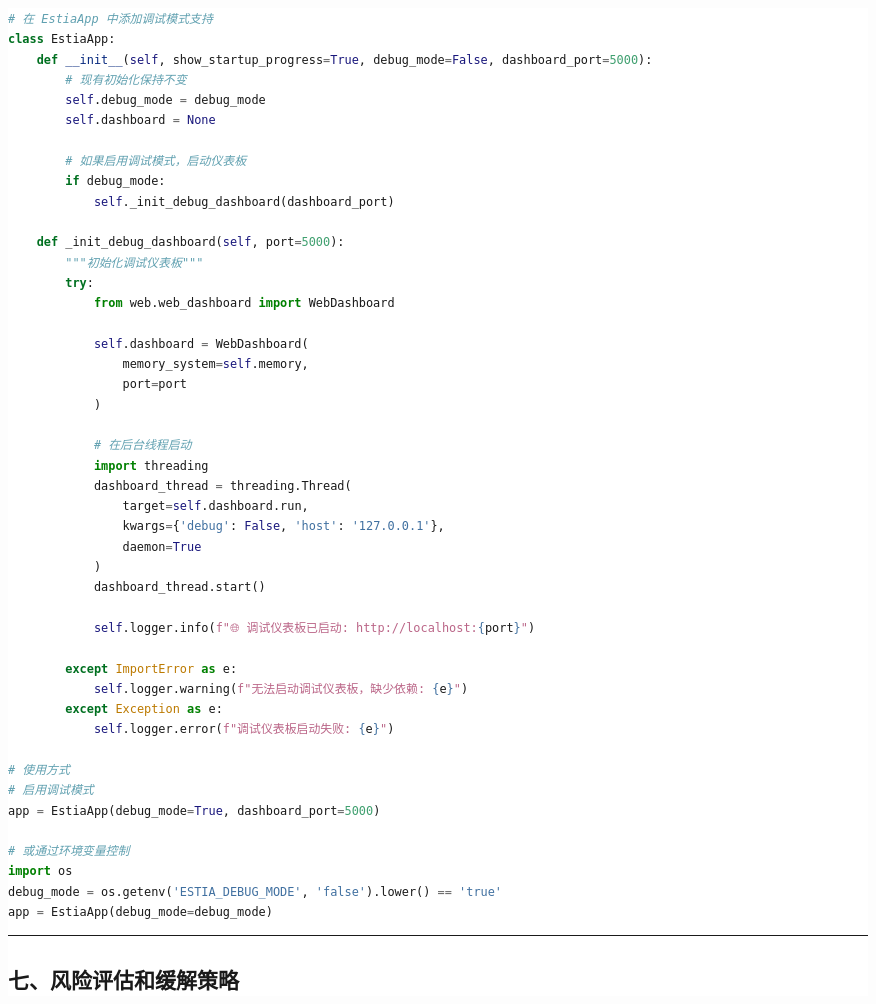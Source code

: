 ```python
# 在 EstiaApp 中添加调试模式支持
class EstiaApp:
    def __init__(self, show_startup_progress=True, debug_mode=False, dashboard_port=5000):
        # 现有初始化保持不变
        self.debug_mode = debug_mode
        self.dashboard = None
        
        # 如果启用调试模式，启动仪表板
        if debug_mode:
            self._init_debug_dashboard(dashboard_port)
    
    def _init_debug_dashboard(self, port=5000):
        """初始化调试仪表板"""
        try:
            from web.web_dashboard import WebDashboard
            
            self.dashboard = WebDashboard(
                memory_system=self.memory,
                port=port
            )
            
            # 在后台线程启动
            import threading
            dashboard_thread = threading.Thread(
                target=self.dashboard.run,
                kwargs={'debug': False, 'host': '127.0.0.1'},
                daemon=True
            )
            dashboard_thread.start()
            
            self.logger.info(f"🌐 调试仪表板已启动: http://localhost:{port}")
            
        except ImportError as e:
            self.logger.warning(f"无法启动调试仪表板，缺少依赖: {e}")
        except Exception as e:
            self.logger.error(f"调试仪表板启动失败: {e}")

# 使用方式
# 启用调试模式
app = EstiaApp(debug_mode=True, dashboard_port=5000)

# 或通过环境变量控制
import os
debug_mode = os.getenv('ESTIA_DEBUG_MODE', 'false').lower() == 'true'
app = EstiaApp(debug_mode=debug_mode)
```

---

## 七、风险评估和缓解策略
